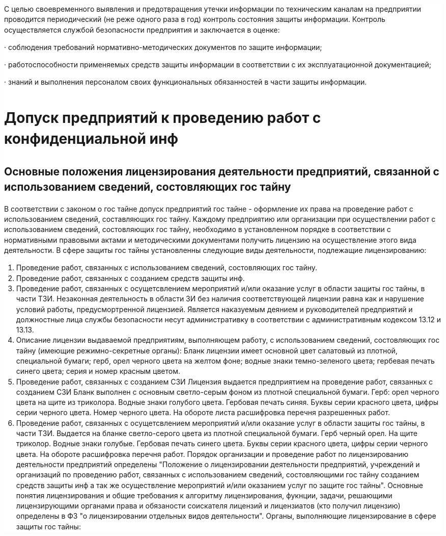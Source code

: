 С целью своевременного выявления и предотвращения утечки информации по техническим каналам на предприятии проводится периодический (не реже одного раза в год) контроль состояния защиты информации. Контроль осуществляется службой безопасности предприятия и заключается в оценке:

·         соблюдения требований нормативно-методических документов по защите информации;

·         работоспособности применяемых средств защиты информации в соответствии с их эксплуатационной документацией;

·         знаний и выполнения персоналом своих функциональных обязанностей в части защиты информации.

# Допуск предприятий к проведению работ с конфиденциальной инф
## Основные положения лицензирования деятельности предприятий, связанной с использованием сведений, состовляющих гос тайну
В соответствии с законом о гос тайне допуск предприятий гос тайне - оформление их права на проведение работ с использованием сведений, составляющих гос тайну.
Каждому предприятию или организации при осуществлении работ с использованием сведений, состовляющих гос тайну, необходимо в установленном порядке в соответствии с нормативными правовыми актами и методическими документами получить лицензию на осуществление этого вида деятельности. В сфере защиты гос тайны установленны следующие виды деятельности, подлежащие лицензированию:
1. Проведение работ, связанных с использованием сведений, состовляющих гос тайну.
2. Проведение работ, связанных с созданием средств защиты инф.
3. Проведение работ, связанных с осущетсвлением мероприятий и/или оказание услуг в области защиты гос тайны, в части ТЗИ.
Незаконная деятельность в области ЗИ без наличия соответствующей лицензии равна как и нарушение условий работы, предусмортренной лицензией. Является наказуемым деянием и руководителей предприятий и должностные лица службы безопасности несут административку в соответствии с административным кодексом 13.12 и 13.13.
1. Описание лицензии выдаваемой предприятиям, выполняющем работу, с использованием сведений, состовляющих гос тайну (имеющие режимно-секретные органы):
Бланк лицензии имеет основной цвет салатовый из плотной, специальной бумаги; герб, орел черного цвета на желтом фоне; водные знаки темно-зеленого цвета; гербевая печать синего цвета; серия и номер красным цветом.
2. Проведение работ, связанных с созданием СЗИ
Лицензия выдается предприятием на проведение работ, связанных с созданием СЗИ
Бланк выполнен с основным светло-серым фоном из плотной специальной бумаги. Герб: орел черного цвета на щите из триколора. Водные знаки голубого цвета. Гербовая печать синяя. Буквы серии красного цвета, цифры серии черного цвета. Номер черного цвета. На обороте листа расшифровка перечня разрешенных работ.
3. Проведение работ, связанных с осущетсвлением мероприятий и/или оказание услуг в области защиты гос тайны, в части ТЗИ. 
Выдается на бланке светло-серого цвета из плотной специальной бумаги. Герб черный орел. На щите триколор. Водные знаки голубые. Гербовая печать синего цвета. Буквы серии красного цвета, цифры серии черного цвета. На обороте расшифровка перечня работ.
Порядок организации и проведение работ по лицензированию деятельности предприятий определены "Положение о лицензировании деятельности предприятий, учреждений и организаций по проведению работ, связанных с использованием сведений, состовляющими гос тайну созданием средств защиты инф а так же осуществление мероприятий и/или оказанием услуг по защите гос тайны".
Основные понятия лицензирования и общие требования к алгоритму лицензирования, фукнции, задачи, решающими лицензирующими органами права и обязаности соискателя лицензий и лицензиатов (кто получил лицензию) определены в ФЗ "о лицензировании отдельных видов деятельности".
Органы, выполняющие лицензирование в сфере защиты гос тайны:
